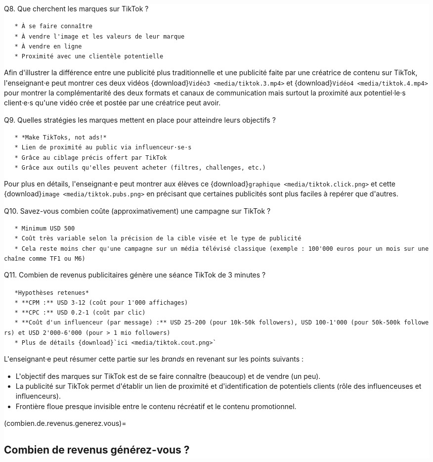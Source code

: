 Q8. Que cherchent les marques sur TikTok ? 

````{dropdown} Proposition de réponse
   * À se faire connaître 
   * À vendre l'image et les valeurs de leur marque
   * À vendre en ligne
   * Proximité avec une clientèle potentielle 
   ````
Afin d'illustrer la différence entre une publicité plus traditionnelle et une publicité faite par une créatrice de contenu sur TikTok, l'enseignant·e peut montrer ces deux vidéos {download}`Vidéo3 <media/tiktok.3.mp4>` et {download}`Vidéo4 <media/tiktok.4.mp4>` pour montrer la complémentarité des deux formats et canaux de communication mais surtout la proximité aux potentiel·le·s client·e·s qu'une vidéo crée et postée par une créatrice peut avoir. 

Q9. Quelles stratégies les marques mettent en place pour atteindre leurs objectifs ? 

````{dropdown} Proposition de réponse
   * *Make TikToks, not ads!*
   * Lien de proximité au public via influenceur·se·s
   * Grâce au ciblage précis offert par TikTok
   * Grâce aux outils qu'elles peuvent acheter (filtres, challenges, etc.)
   ````

Pour plus en détails, l'enseignant·e peut montrer aux élèves ce {download}`graphique <media/tiktok.click.png>` et cette {download}`image <media/tiktok.pubs.png>` en précisant que certaines publicités sont plus faciles à repérer que d'autres.

Q10. Savez-vous combien coûte (approximativement) une campagne sur TikTok ? 

````{dropdown} Proposition de réponse
   * Minimum USD 500
   * Coût très variable selon la précision de la cible visée et le type de publicité
   * Cela reste moins cher qu'une campagne sur un média télévisé classique (exemple : 100'000 euros pour un mois sur une chaîne comme TF1 ou M6)
   ````

Q11. Combien de revenus publicitaires génère une séance TikTok de 3 minutes ? 

````{dropdown} Proposition de réponse
   *Hypothèses retenues*
   * **CPM :** USD 3-12 (coût pour 1'000 affichages)
   * **CPC :** USD 0.2-1 (coût par clic)
   * **Coût d'un influenceur (par message) :** USD 25-200 (pour 10k-50k followers), USD 100-1'000 (pour 50k-500k followers) et USD 2'000-6'000 (pour > 1 mio followers)
   * Plus de détails {download}`ici <media/tiktok.cout.png>`
   ````

L'enseignant·e peut résumer cette partie sur les *brands* en revenant sur les points suivants :

* L'objectif des marques sur TikTok est de se faire connaître (beaucoup) et de vendre (un peu).
* La publicité sur TikTok permet d'établir un lien de proximité et d'identification de potentiels clients (rôle des influenceuses et influenceurs).
* Frontière floue presque invisible entre le contenu récréatif et le contenu promotionnel.


(combien.de.revenus.generez.vous)=

## Combien de revenus générez-vous ? 
